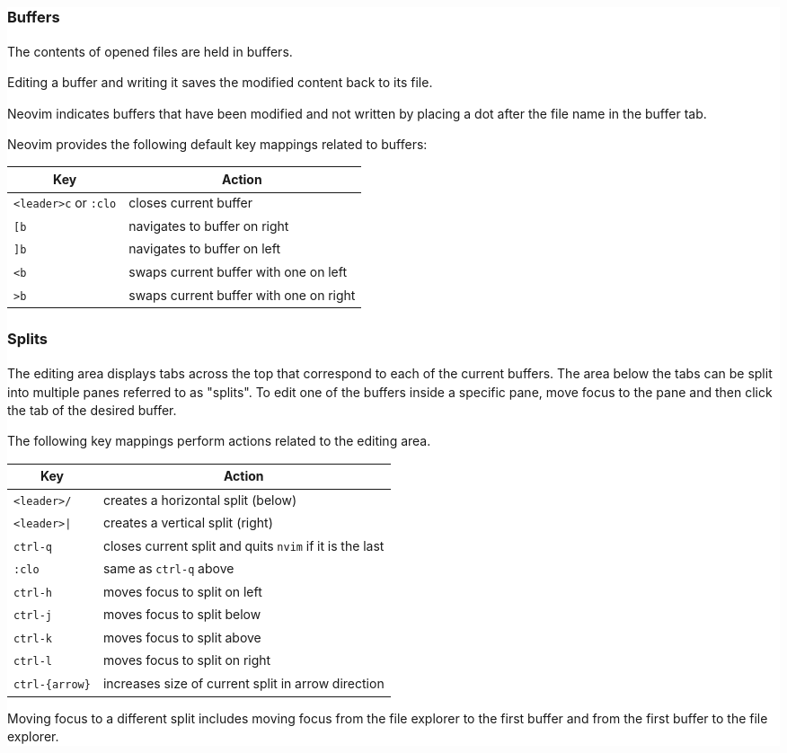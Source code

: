 ### Buffers

The contents of opened files are held in buffers.

Editing a buffer and writing it saves the modified content back to its file.

Neovim indicates buffers that have been modified and not written
by placing a dot after the file name in the buffer tab.

Neovim provides the following default key mappings related to buffers:

| Key                   | Action                                 |
| --------------------- | -------------------------------------- |
| `<leader>c` or `:clo` | closes current buffer                  |
| `[b`                  | navigates to buffer on right           |
| `]b`                  | navigates to buffer on left            |
| `<b`                  | swaps current buffer with one on left  |
| `>b`                  | swaps current buffer with one on right |

### Splits

The editing area displays tabs across the top
that correspond to each of the current buffers.
The area below the tabs can be split into
multiple panes referred to as "splits".
To edit one of the buffers inside a specific pane,
move focus to the pane and then click the tab of the desired buffer.

The following key mappings perform actions related to the editing area.

| Key            | Action                                                  |
| -------------- | ------------------------------------------------------- |
| `<leader>/`    | creates a horizontal split (below)                      |
| `<leader>\|`   | creates a vertical split (right)                        |
| `ctrl-q`       | closes current split and quits `nvim` if it is the last |
| `:clo`         | same as `ctrl-q` above                                  |
| `ctrl-h`       | moves focus to split on left                            |
| `ctrl-j`       | moves focus to split below                              |
| `ctrl-k`       | moves focus to split above                              |
| `ctrl-l`       | moves focus to split on right                           |
| `ctrl-{arrow}` | increases size of current split in arrow direction      |

Moving focus to a different split includes
moving focus from the file explorer to the first buffer
and from the first buffer to the file explorer.
